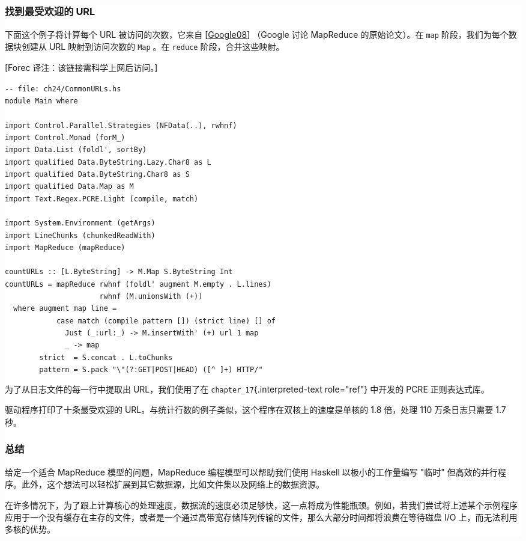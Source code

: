 ### 找到最受欢迎的 URL

下面这个例子将计算每个 URL 被访问的次数，它来自
[\[Google08\]](https://research.google.com/archive/mapreduce.html)
（Google 讨论 MapReduce 的原始论文）。在 `map`
阶段，我们为每个数据块创建从 URL 映射到访问次数的 `Map` 。在 `reduce`
阶段，合并这些映射。

\[Forec 译注：该链接需科学上网后访问。\]

    -- file: ch24/CommonURLs.hs
    module Main where

    import Control.Parallel.Strategies (NFData(..), rwhnf)
    import Control.Monad (forM_)
    import Data.List (foldl', sortBy)
    import qualified Data.ByteString.Lazy.Char8 as L
    import qualified Data.ByteString.Char8 as S
    import qualified Data.Map as M
    import Text.Regex.PCRE.Light (compile, match)

    import System.Environment (getArgs)
    import LineChunks (chunkedReadWith)
    import MapReduce (mapReduce)

    countURLs :: [L.ByteString] -> M.Map S.ByteString Int
    countURLs = mapReduce rwhnf (foldl' augment M.empty . L.lines)
                          rwhnf (M.unionsWith (+))
      where augment map line =
                case match (compile pattern []) (strict line) [] of
                  Just (_:url:_) -> M.insertWith' (+) url 1 map
                  _ -> map
            strict  = S.concat . L.toChunks
            pattern = S.pack "\"(?:GET|POST|HEAD) ([^ ]+) HTTP/"

为了从日志文件的每一行中提取出 URL，我们使用了在
`chapter_17`{.interpreted-text role="ref"} 中开发的 PCRE 正则表达式库。

驱动程序打印了十条最受欢迎的
URL。与统计行数的例子类似，这个程序在双核上的速度是单核的 1.8 倍，处理
110 万条日志只需要 1.7 秒。

### 总结

给定一个适合 MapReduce 模型的问题，MapReduce 编程模型可以帮助我们使用
Haskell 以极小的工作量编写 "临时"
但高效的并行程序。此外，这个想法可以轻松扩展到其它数据源，比如文件集以及网络上的数据资源。

在许多情况下，为了跟上计算核心的处理速度，数据流的速度必须足够快，这一点将成为性能瓶颈。例如，若我们尝试将上述某个示例程序应用于一个没有缓存在主存的文件，或者是一个通过高带宽存储阵列传输的文件，那么大部分时间都将浪费在等待磁盘
I/O 上，而无法利用多核的优势。

[^1]: 在稍后将展示，GHC
    的线程异常轻量。如果运行时提供检查每个线程状态的方法，每个线程的开销将增加，哪怕永远不会用到这些信息。

[^2]: `non-threaded` 运行时不接受这个选项，会用一条错误信息拒绝它。

[^3]: 此书撰写时，垃圾收集器已经开始重新编写以利用多核，但是我们不确定它在未来的效果。

[^4]: 这个想法是 Tim Bray 提出的。
